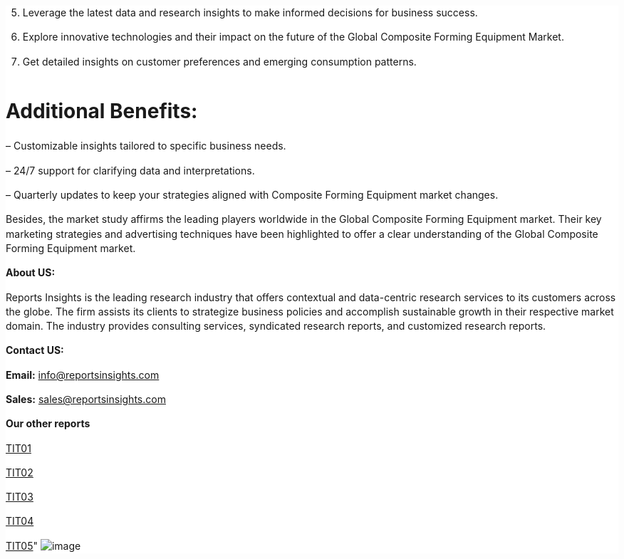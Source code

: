 5. Leverage the latest data and research insights to make informed decisions for business success.

6. Explore innovative technologies and their impact on the future of the Global Composite Forming Equipment Market.

7. Get detailed insights on customer preferences and emerging consumption patterns.

# <strong>Additional Benefits:</strong>

– Customizable insights tailored to specific business needs.

– 24/7 support for clarifying data and interpretations.

– Quarterly updates to keep your strategies aligned with Composite Forming Equipment market changes.

Besides, the market study affirms the leading players worldwide in the Global Composite Forming Equipment market. Their key marketing strategies and advertising techniques have been highlighted to offer a clear understanding of the Global Composite Forming Equipment market.

<strong><strong>About US</strong>:</strong>

Reports Insights is the leading research industry that offers contextual and data-centric research services to its customers across the globe. The firm assists its clients to strategize business policies and accomplish sustainable growth in their respective market domain. The industry provides consulting services, syndicated research reports, and customized research reports.

<strong>Contact US:</strong>

<p class=><b>Email:</b> <a href=mailto:info@reportsinsights.com>info@reportsinsights.com</a></p>
<p class=><b>Sales:</b> <a href=mailto:sales@reportsinsights.com>sales@reportsinsights.com</a></p>

<strong>Our other reports</strong>

<a href=LIN01>TIT01</a>

<a href=LIN02>TIT02</a>

<a href=LIN03>TIT03</a>

<a href=LIN04>TIT04</a>

<a href=LIN05>TIT05</a>"
![image](https://github.com/user-attachments/assets/473ea051-e37d-4ae5-9881-681a8ed3b13e)
